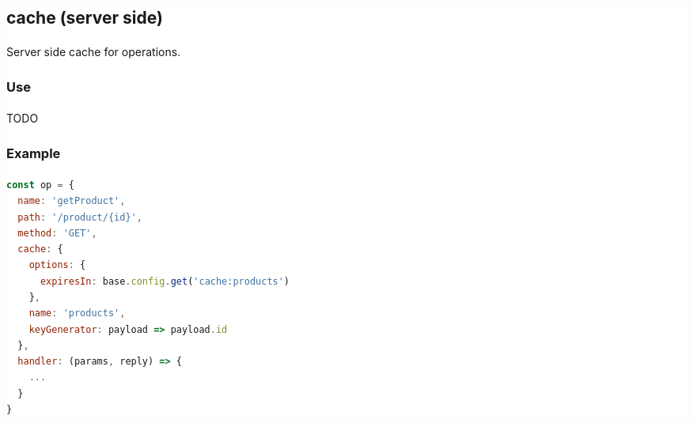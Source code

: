 ## cache (server side)

Server side cache for operations.

### Use

TODO

### Example

```javascript
const op = {
  name: 'getProduct',
  path: '/product/{id}',
  method: 'GET',
  cache: {
    options: {
      expiresIn: base.config.get('cache:products')
    },
    name: 'products',
    keyGenerator: payload => payload.id
  },
  handler: (params, reply) => {
    ...
  }
}
```
